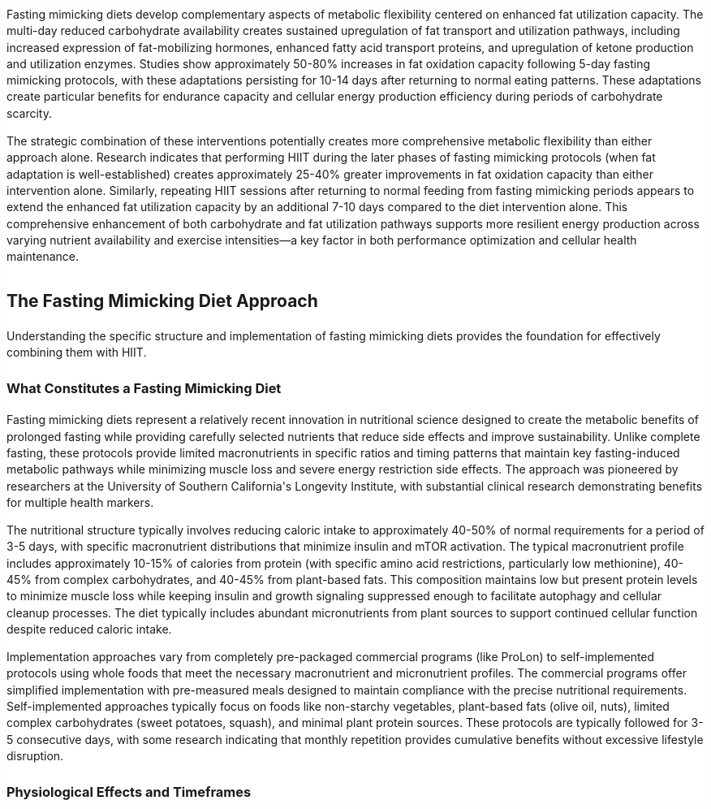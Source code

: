 Fasting mimicking diets develop complementary aspects of metabolic flexibility centered on enhanced fat utilization capacity. The multi-day reduced carbohydrate availability creates sustained upregulation of fat transport and utilization pathways, including increased expression of fat-mobilizing hormones, enhanced fatty acid transport proteins, and upregulation of ketone production and utilization enzymes. Studies show approximately 50-80% increases in fat oxidation capacity following 5-day fasting mimicking protocols, with these adaptations persisting for 10-14 days after returning to normal eating patterns. These adaptations create particular benefits for endurance capacity and cellular energy production efficiency during periods of carbohydrate scarcity.

The strategic combination of these interventions potentially creates more comprehensive metabolic flexibility than either approach alone. Research indicates that performing HIIT during the later phases of fasting mimicking protocols (when fat adaptation is well-established) creates approximately 25-40% greater improvements in fat oxidation capacity than either intervention alone. Similarly, repeating HIIT sessions after returning to normal feeding from fasting mimicking periods appears to extend the enhanced fat utilization capacity by an additional 7-10 days compared to the diet intervention alone. This comprehensive enhancement of both carbohydrate and fat utilization pathways supports more resilient energy production across varying nutrient availability and exercise intensities—a key factor in both performance optimization and cellular health maintenance.

## The Fasting Mimicking Diet Approach

Understanding the specific structure and implementation of fasting mimicking diets provides the foundation for effectively combining them with HIIT.

### What Constitutes a Fasting Mimicking Diet

Fasting mimicking diets represent a relatively recent innovation in nutritional science designed to create the metabolic benefits of prolonged fasting while providing carefully selected nutrients that reduce side effects and improve sustainability. Unlike complete fasting, these protocols provide limited macronutrients in specific ratios and timing patterns that maintain key fasting-induced metabolic pathways while minimizing muscle loss and severe energy restriction side effects. The approach was pioneered by researchers at the University of Southern California's Longevity Institute, with substantial clinical research demonstrating benefits for multiple health markers.

The nutritional structure typically involves reducing caloric intake to approximately 40-50% of normal requirements for a period of 3-5 days, with specific macronutrient distributions that minimize insulin and mTOR activation. The typical macronutrient profile includes approximately 10-15% of calories from protein (with specific amino acid restrictions, particularly low methionine), 40-45% from complex carbohydrates, and 40-45% from plant-based fats. This composition maintains low but present protein levels to minimize muscle loss while keeping insulin and growth signaling suppressed enough to facilitate autophagy and cellular cleanup processes. The diet typically includes abundant micronutrients from plant sources to support continued cellular function despite reduced caloric intake.

Implementation approaches vary from completely pre-packaged commercial programs (like ProLon) to self-implemented protocols using whole foods that meet the necessary macronutrient and micronutrient profiles. The commercial programs offer simplified implementation with pre-measured meals designed to maintain compliance with the precise nutritional requirements. Self-implemented approaches typically focus on foods like non-starchy vegetables, plant-based fats (olive oil, nuts), limited complex carbohydrates (sweet potatoes, squash), and minimal plant protein sources. These protocols are typically followed for 3-5 consecutive days, with some research indicating that monthly repetition provides cumulative benefits without excessive lifestyle disruption.

### Physiological Effects and Timeframes
